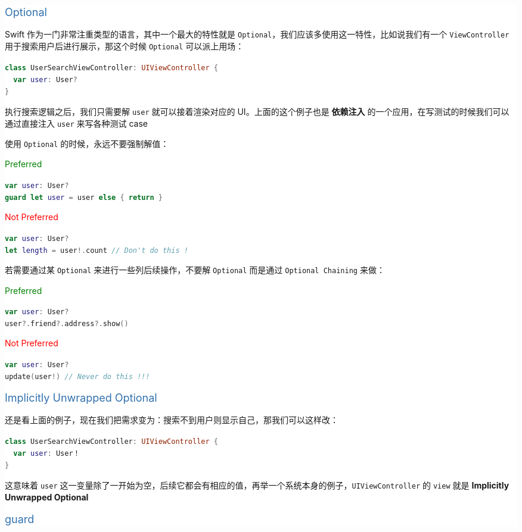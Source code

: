 <font size="4" color="#3271ad" id="3.2">Optional</font>


Swift 作为一门非常注重类型的语言，其中一个最大的特性就是 `Optional`，我们应该多使用这一特性，比如说我们有一个 `ViewController` 用于搜索用户后进行展示，那这个时候 `Optional` 可以派上用场：
~~~Swift
class UserSearchViewController: UIViewController {
  var user: User?
}
~~~


执行搜索逻辑之后，我们只需要解 `user` 就可以接着渲染对应的 UI。上面的这个例子也是 **依赖注入** 的一个应用，在写测试的时候我们可以通过直接注入 `user` 来写各种测试 case


使用 `Optional` 的时候，永远不要强制解值：


<font color="green">Preferred</font>
~~~Swift
var user: User?
guard let user = user else { return }
~~~


<font color="red">Not Preferred</font>
~~~Swift
var user: User?
let length = user!.count // Don't do this !
~~~


若需要通过某 `Optional` 来进行一些列后续操作，不要解 `Optional` 而是通过 `Optional Chaining` 来做：


<font color="green">Preferred</font>
~~~Swift
var user: User?
user?.friend?.address?.show()
~~~

<font color="red">Not Preferred</font>
~~~Swift
var user: User?
update(user!) // Never do this !!!
~~~


<font size="4" color="#3271ad" id="3.3">Implicitly Unwrapped Optional</font>


还是看上面的例子，现在我们把需求变为：搜索不到用户则显示自己，那我们可以这样改：
~~~Swift
class UserSearchViewController: UIViewController {
  var user: User！
}
~~~

这意味着 `user` 这一变量除了一开始为空，后续它都会有相应的值，再举一个系统本身的例子，`UIViewController` 的 `view` 就是 **Implicitly Unwrapped Optional**

<font size="4" color="#3271ad" id="3.4">guard</font>
